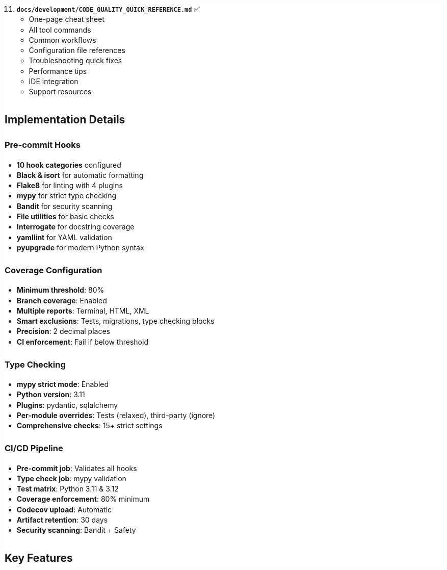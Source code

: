 11. **`docs/development/CODE_QUALITY_QUICK_REFERENCE.md`** ✅
    - One-page cheat sheet
    - All tool commands
    - Common workflows
    - Configuration file references
    - Troubleshooting quick fixes
    - Performance tips
    - IDE integration
    - Support resources

## Implementation Details

### Pre-commit Hooks
- **10 hook categories** configured
- **Black & isort** for automatic formatting
- **Flake8** for linting with 4 plugins
- **mypy** for strict type checking
- **Bandit** for security scanning
- **File utilities** for basic checks
- **Interrogate** for docstring coverage
- **yamllint** for YAML validation
- **pyupgrade** for modern Python syntax

### Coverage Configuration
- **Minimum threshold**: 80%
- **Branch coverage**: Enabled
- **Multiple reports**: Terminal, HTML, XML
- **Smart exclusions**: Tests, migrations, type checking blocks
- **Precision**: 2 decimal places
- **CI enforcement**: Fail if below threshold

### Type Checking
- **mypy strict mode**: Enabled
- **Python version**: 3.11
- **Plugins**: pydantic, sqlalchemy
- **Per-module overrides**: Tests (relaxed), third-party (ignore)
- **Comprehensive checks**: 15+ strict settings

### CI/CD Pipeline
- **Pre-commit job**: Validates all hooks
- **Type check job**: mypy validation
- **Test matrix**: Python 3.11 & 3.12
- **Coverage enforcement**: 80% minimum
- **Codecov upload**: Automatic
- **Artifact retention**: 30 days
- **Security scanning**: Bandit + Safety

## Key Features
